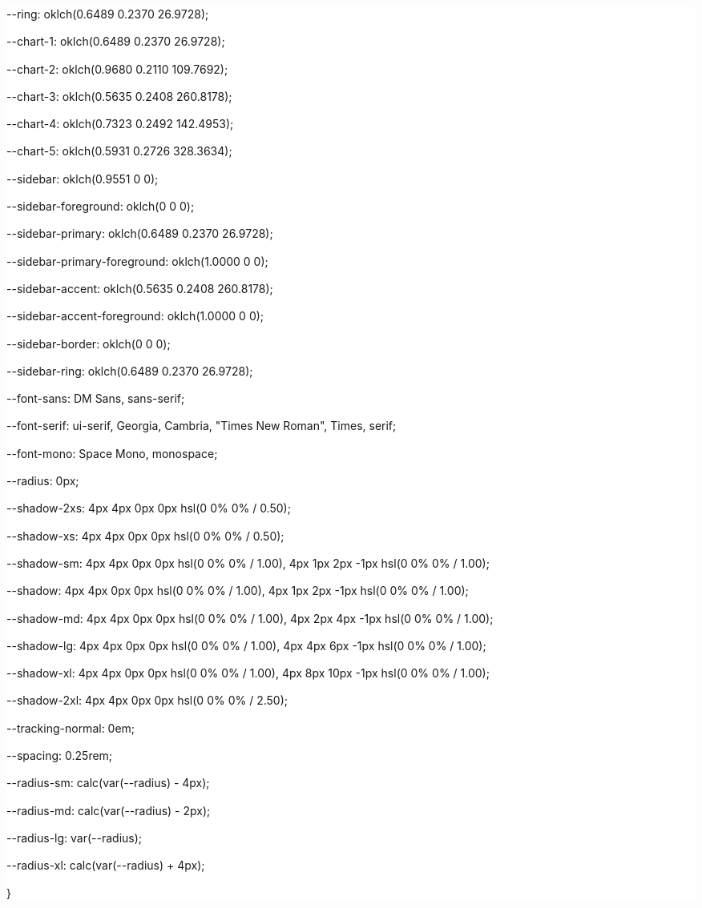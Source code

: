   --ring: oklch(0.6489 0.2370 26.9728);

  --chart-1: oklch(0.6489 0.2370 26.9728);

  --chart-2: oklch(0.9680 0.2110 109.7692);

  --chart-3: oklch(0.5635 0.2408 260.8178);

  --chart-4: oklch(0.7323 0.2492 142.4953);

  --chart-5: oklch(0.5931 0.2726 328.3634);

  --sidebar: oklch(0.9551 0 0);

  --sidebar-foreground: oklch(0 0 0);

  --sidebar-primary: oklch(0.6489 0.2370 26.9728);

  --sidebar-primary-foreground: oklch(1.0000 0 0);

  --sidebar-accent: oklch(0.5635 0.2408 260.8178);

  --sidebar-accent-foreground: oklch(1.0000 0 0);

  --sidebar-border: oklch(0 0 0);

  --sidebar-ring: oklch(0.6489 0.2370 26.9728);

  --font-sans: DM Sans, sans-serif;

  --font-serif: ui-serif, Georgia, Cambria, "Times New Roman", Times, serif;

  --font-mono: Space Mono, monospace;

  --radius: 0px;

  --shadow-2xs: 4px 4px 0px 0px hsl(0 0% 0% / 0.50);

  --shadow-xs: 4px 4px 0px 0px hsl(0 0% 0% / 0.50);

  --shadow-sm: 4px 4px 0px 0px hsl(0 0% 0% / 1.00), 4px 1px 2px -1px hsl(0 0% 0% / 1.00);

  --shadow: 4px 4px 0px 0px hsl(0 0% 0% / 1.00), 4px 1px 2px -1px hsl(0 0% 0% / 1.00);

  --shadow-md: 4px 4px 0px 0px hsl(0 0% 0% / 1.00), 4px 2px 4px -1px hsl(0 0% 0% / 1.00);

  --shadow-lg: 4px 4px 0px 0px hsl(0 0% 0% / 1.00), 4px 4px 6px -1px hsl(0 0% 0% / 1.00);

  --shadow-xl: 4px 4px 0px 0px hsl(0 0% 0% / 1.00), 4px 8px 10px -1px hsl(0 0% 0% / 1.00);

  --shadow-2xl: 4px 4px 0px 0px hsl(0 0% 0% / 2.50);

  --tracking-normal: 0em;

  --spacing: 0.25rem;

  --radius-sm: calc(var(--radius) - 4px);

  --radius-md: calc(var(--radius) - 2px);

  --radius-lg: var(--radius);

  --radius-xl: calc(var(--radius) + 4px);

}
